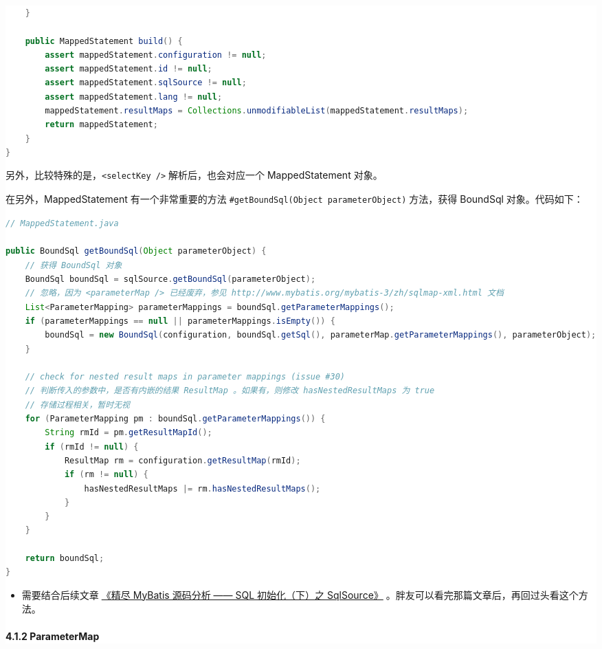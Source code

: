 ```java
    }

    public MappedStatement build() {
        assert mappedStatement.configuration != null;
        assert mappedStatement.id != null;
        assert mappedStatement.sqlSource != null;
        assert mappedStatement.lang != null;
        mappedStatement.resultMaps = Collections.unmodifiableList(mappedStatement.resultMaps);
        return mappedStatement;
    }
}
```



另外，比较特殊的是，`<selectKey />` 解析后，也会对应一个 MappedStatement 对象。

在另外，MappedStatement 有一个非常重要的方法 `#getBoundSql(Object parameterObject)` 方法，获得 BoundSql 对象。代码如下：

```java
// MappedStatement.java

public BoundSql getBoundSql(Object parameterObject) {
    // 获得 BoundSql 对象
    BoundSql boundSql = sqlSource.getBoundSql(parameterObject);
    // 忽略，因为 <parameterMap /> 已经废弃，参见 http://www.mybatis.org/mybatis-3/zh/sqlmap-xml.html 文档
    List<ParameterMapping> parameterMappings = boundSql.getParameterMappings();
    if (parameterMappings == null || parameterMappings.isEmpty()) {
        boundSql = new BoundSql(configuration, boundSql.getSql(), parameterMap.getParameterMappings(), parameterObject);
    }

    // check for nested result maps in parameter mappings (issue #30)
    // 判断传入的参数中，是否有内嵌的结果 ResultMap 。如果有，则修改 hasNestedResultMaps 为 true
    // 存储过程相关，暂时无视
    for (ParameterMapping pm : boundSql.getParameterMappings()) {
        String rmId = pm.getResultMapId();
        if (rmId != null) {
            ResultMap rm = configuration.getResultMap(rmId);
            if (rm != null) {
                hasNestedResultMaps |= rm.hasNestedResultMaps();
            }
        }
    }

    return boundSql;
}
```

- 需要结合后续文章 [《精尽 MyBatis 源码分析 —— SQL 初始化（下）之 SqlSource》](http://svip.iocoder.cn/MyBatis/scripting-2) 。胖友可以看完那篇文章后，再回过头看这个方法。

#### 4.1.2 ParameterMap
